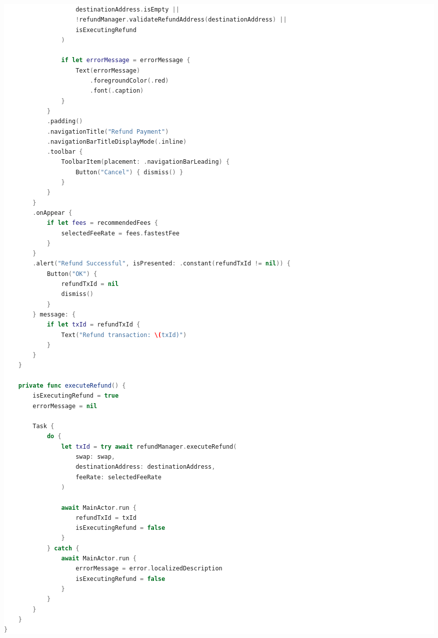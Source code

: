 ```swift
                    destinationAddress.isEmpty || 
                    !refundManager.validateRefundAddress(destinationAddress) ||
                    isExecutingRefund
                )
                
                if let errorMessage = errorMessage {
                    Text(errorMessage)
                        .foregroundColor(.red)
                        .font(.caption)
                }
            }
            .padding()
            .navigationTitle("Refund Payment")
            .navigationBarTitleDisplayMode(.inline)
            .toolbar {
                ToolbarItem(placement: .navigationBarLeading) {
                    Button("Cancel") { dismiss() }
                }
            }
        }
        .onAppear {
            if let fees = recommendedFees {
                selectedFeeRate = fees.fastestFee
            }
        }
        .alert("Refund Successful", isPresented: .constant(refundTxId != nil)) {
            Button("OK") {
                refundTxId = nil
                dismiss()
            }
        } message: {
            if let txId = refundTxId {
                Text("Refund transaction: \(txId)")
            }
        }
    }
    
    private func executeRefund() {
        isExecutingRefund = true
        errorMessage = nil
        
        Task {
            do {
                let txId = try await refundManager.executeRefund(
                    swap: swap,
                    destinationAddress: destinationAddress,
                    feeRate: selectedFeeRate
                )
                
                await MainActor.run {
                    refundTxId = txId
                    isExecutingRefund = false
                }
            } catch {
                await MainActor.run {
                    errorMessage = error.localizedDescription
                    isExecutingRefund = false
                }
            }
        }
    }
}

```
